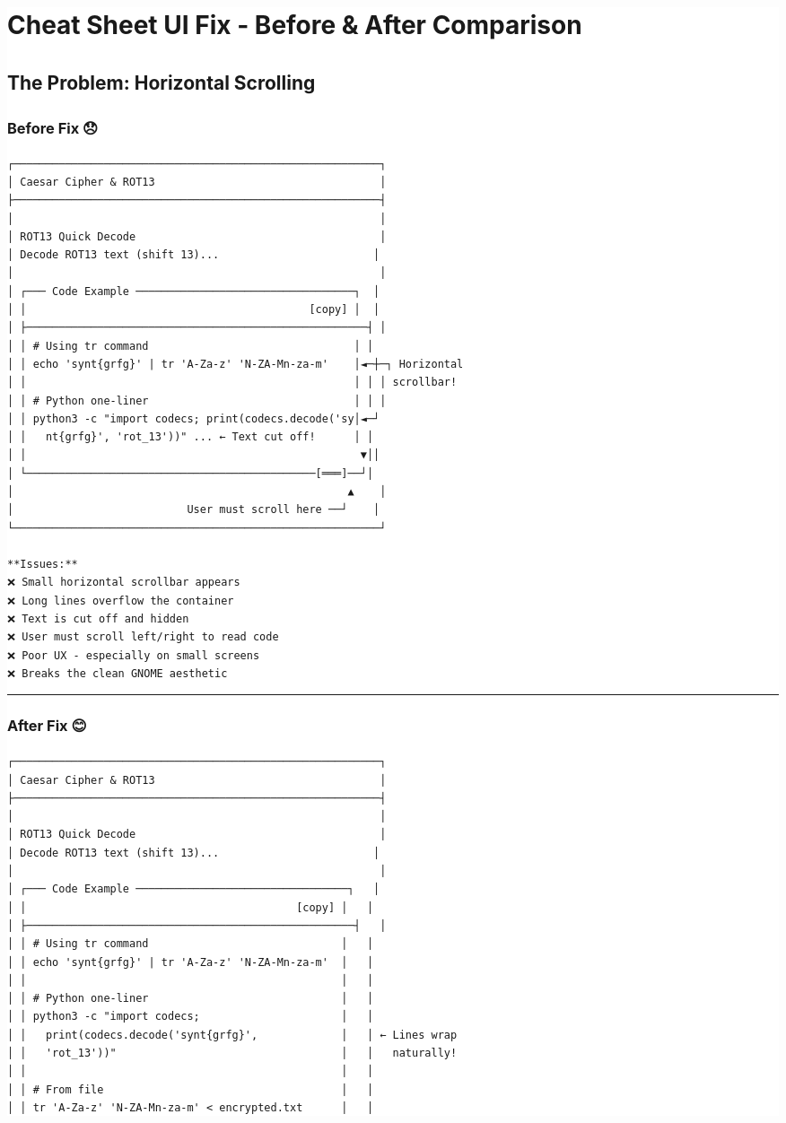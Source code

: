 # Cheat Sheet UI Fix - Before & After Comparison

## The Problem: Horizontal Scrolling

### Before Fix 😞

```
┌─────────────────────────────────────────────────────────┐
│ Caesar Cipher & ROT13                                   │
├─────────────────────────────────────────────────────────┤
│                                                         │
│ ROT13 Quick Decode                                      │
│ Decode ROT13 text (shift 13)...                        │
│                                                         │
│ ┌─── Code Example ──────────────────────────────────┐  │
│ │                                            [copy] │  │
│ ├─────────────────────────────────────────────────────┤ │
│ │ # Using tr command                                │ │
│ │ echo 'synt{grfg}' | tr 'A-Za-z' 'N-ZA-Mn-za-m'    │◄─┼─┐ Horizontal
│ │                                                   │ │ │ scrollbar!
│ │ # Python one-liner                                │ │ │
│ │ python3 -c "import codecs; print(codecs.decode('sy│◄─┘
│ │   nt{grfg}', 'rot_13'))" ... ← Text cut off!      │ │
│ │                                                    ▼││
│ └─────────────────────────────────────────────[═══]──┘│
│                                                    ▲    │
│                           User must scroll here ──┘    │
└─────────────────────────────────────────────────────────┘

**Issues:**
❌ Small horizontal scrollbar appears
❌ Long lines overflow the container
❌ Text is cut off and hidden
❌ User must scroll left/right to read code
❌ Poor UX - especially on small screens
❌ Breaks the clean GNOME aesthetic
```

---

### After Fix 😊

```
┌─────────────────────────────────────────────────────────┐
│ Caesar Cipher & ROT13                                   │
├─────────────────────────────────────────────────────────┤
│                                                         │
│ ROT13 Quick Decode                                      │
│ Decode ROT13 text (shift 13)...                        │
│                                                         │
│ ┌─── Code Example ─────────────────────────────────┐   │
│ │                                          [copy] │   │
│ ├───────────────────────────────────────────────────┤   │
│ │ # Using tr command                              │   │
│ │ echo 'synt{grfg}' | tr 'A-Za-z' 'N-ZA-Mn-za-m'  │   │
│ │                                                 │   │
│ │ # Python one-liner                              │   │
│ │ python3 -c "import codecs;                      │   │
│ │   print(codecs.decode('synt{grfg}',             │   │ ← Lines wrap
│ │   'rot_13'))"                                   │   │   naturally!
│ │                                                 │   │
│ │ # From file                                     │   │
│ │ tr 'A-Za-z' 'N-ZA-Mn-za-m' < encrypted.txt      │   │
```
